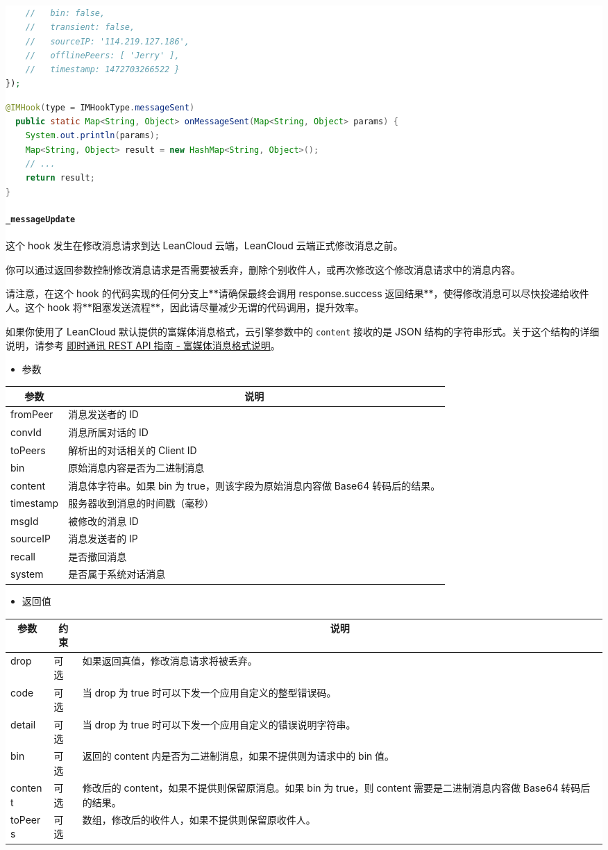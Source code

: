 ```php
    //   bin: false,
    //   transient: false,
    //   sourceIP: '114.219.127.186',
    //   offlinePeers: [ 'Jerry' ],
    //   timestamp: 1472703266522 }
});
```
```java
@IMHook(type = IMHookType.messageSent)
  public static Map<String, Object> onMessageSent(Map<String, Object> params) {
    System.out.println(params);
    Map<String, Object> result = new HashMap<String, Object>();
    // ...
    return result;
}
```

#### `_messageUpdate`

这个 hook 发生在修改消息请求到达 LeanCloud 云端，LeanCloud 云端正式修改消息之前。

你可以通过返回参数控制修改消息请求是否需要被丢弃，删除个别收件人，或再次修改这个修改消息请求中的消息内容。

<div class="callout callout-info">请注意，在这个 hook 的代码实现的任何分支上**请确保最终会调用 response.success 返回结果**，使得修改消息可以尽快投递给收件人。这个 hook 将**阻塞发送流程**，因此请尽量减少无谓的代码调用，提升效率。</div>

如果你使用了 LeanCloud 默认提供的富媒体消息格式，云引擎参数中的 `content` 接收的是 JSON 结构的字符串形式。关于这个结构的详细说明，请参考 [即时通讯 REST API 指南 - 富媒体消息格式说明](./realtime_rest_api.html#富媒体消息格式说明)。

- 参数

参数 | 说明
--- | ---
fromPeer | 消息发送者的 ID
convId   | 消息所属对话的 ID
toPeers | 解析出的对话相关的 Client ID
bin | 原始消息内容是否为二进制消息
content | 消息体字符串。如果 bin 为 true，则该字段为原始消息内容做 Base64 转码后的结果。
timestamp | 服务器收到消息的时间戳（毫秒）
msgId | 被修改的消息 ID
sourceIP | 消息发送者的 IP
recall | 是否撤回消息
system | 是否属于系统对话消息

- 返回值

参数 |约束| 说明
---|---|---
drop | 可选 | 如果返回真值，修改消息请求将被丢弃。
code | 可选 | 当 drop 为 true 时可以下发一个应用自定义的整型错误码。
detail | 可选 | 当 drop 为 true 时可以下发一个应用自定义的错误说明字符串。
bin | 可选 | 返回的 content 内是否为二进制消息，如果不提供则为请求中的 bin 值。
content |可选| 修改后的 content，如果不提供则保留原消息。如果 bin 为 true，则 content 需要是二进制消息内容做 Base64 转码后的结果。
toPeers |可选| 数组，修改后的收件人，如果不提供则保留原收件人。
